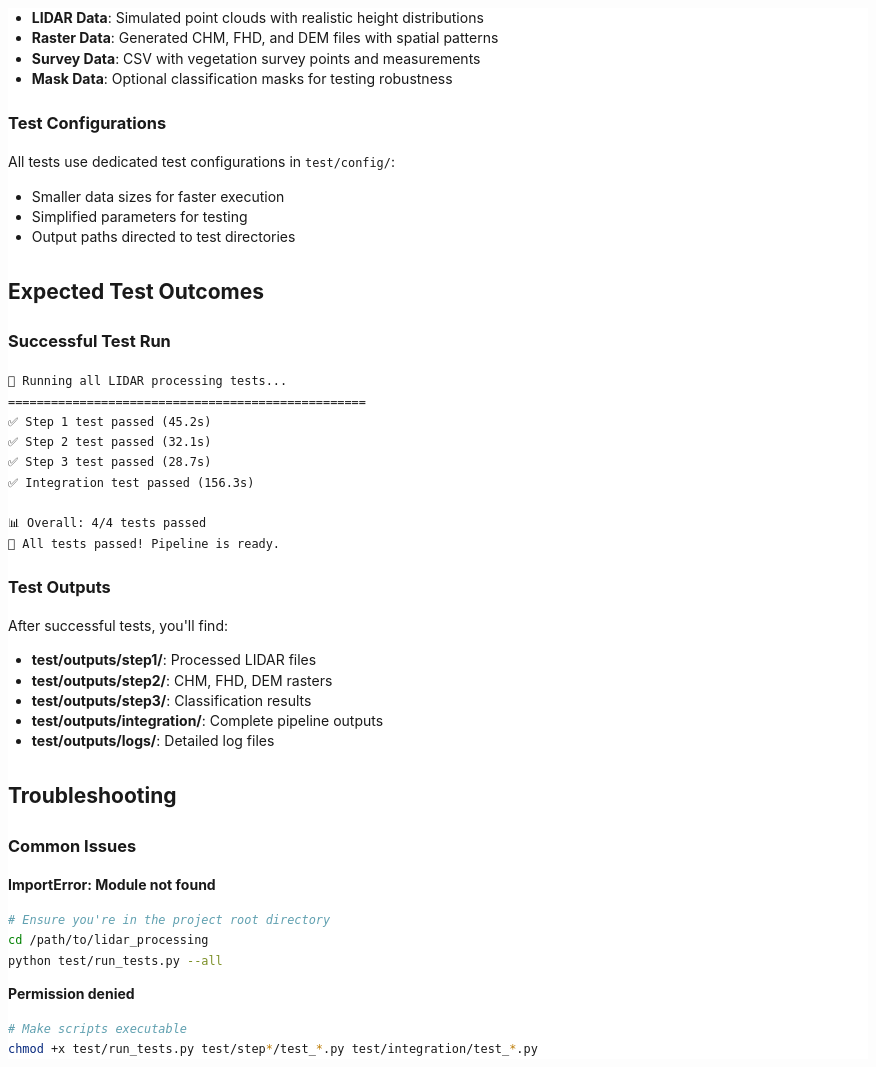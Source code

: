 - **LIDAR Data**: Simulated point clouds with realistic height distributions
- **Raster Data**: Generated CHM, FHD, and DEM files with spatial patterns
- **Survey Data**: CSV with vegetation survey points and measurements
- **Mask Data**: Optional classification masks for testing robustness

### Test Configurations
All tests use dedicated test configurations in `test/config/`:
- Smaller data sizes for faster execution
- Simplified parameters for testing
- Output paths directed to test directories

## Expected Test Outcomes

### Successful Test Run
```
🧪 Running all LIDAR processing tests...
==================================================
✅ Step 1 test passed (45.2s)
✅ Step 2 test passed (32.1s) 
✅ Step 3 test passed (28.7s)
✅ Integration test passed (156.3s)

📊 Overall: 4/4 tests passed
🎉 All tests passed! Pipeline is ready.
```

### Test Outputs
After successful tests, you'll find:
- **test/outputs/step1/**: Processed LIDAR files
- **test/outputs/step2/**: CHM, FHD, DEM rasters
- **test/outputs/step3/**: Classification results
- **test/outputs/integration/**: Complete pipeline outputs
- **test/outputs/logs/**: Detailed log files

## Troubleshooting

### Common Issues

**ImportError: Module not found**
```bash
# Ensure you're in the project root directory
cd /path/to/lidar_processing
python test/run_tests.py --all
```

**Permission denied**
```bash
# Make scripts executable
chmod +x test/run_tests.py test/step*/test_*.py test/integration/test_*.py
```

